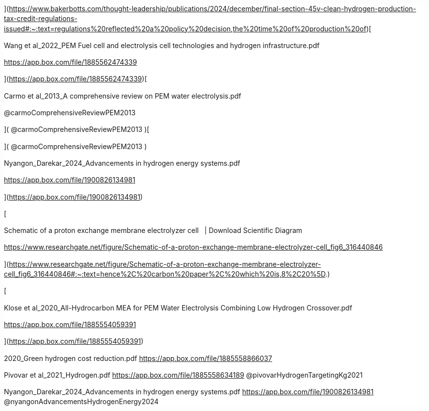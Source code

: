 ](https://www.bakerbotts.com/thought-leadership/publications/2024/december/final-section-45v-clean-hydrogen-production-tax-credit-regulations-issued#:~:text=regulations%20reflected%20a%20policy%20decision,the%20time%20of%20production%20of)[

Wang et al_2022_PEM Fuel cell and electrolysis cell technologies and hydrogen infrastructure.pdf

https://app.box.com/file/1885562474339

](https://app.box.com/file/1885562474339)[

Carmo et al_2013_A comprehensive review on PEM water electrolysis.pdf

 @carmoComprehensiveReviewPEM2013 

]( @carmoComprehensiveReviewPEM2013 )[

  ]( @carmoComprehensiveReviewPEM2013 )



Nyangon_Darekar_2024_Advancements in hydrogen energy systems.pdf

https://app.box.com/file/1900826134981

](https://app.box.com/file/1900826134981)


[


Schematic of a proton exchange membrane electrolyzer cell   | Download Scientific Diagram

https://www.researchgate.net/figure/Schematic-of-a-proton-exchange-membrane-electrolyzer-cell_fig6_316440846

](https://www.researchgate.net/figure/Schematic-of-a-proton-exchange-membrane-electrolyzer-cell_fig6_316440846#:~:text=hence%2C%20carbon%20paper%2C%20which%20is,8%2C20%5D.)


[

Klose et al_2020_All-Hydrocarbon MEA for PEM Water Electrolysis Combining Low Hydrogen Crossover.pdf

https://app.box.com/file/1885554059391

](https://app.box.com/file/1885554059391)










2020_Green hydrogen cost reduction.pdf
https://app.box.com/file/1885558866037


Pivovar et al_2021_Hydrogen.pdf
https://app.box.com/file/1885558634189
@pivovarHydrogenTargetingKg2021 

Nyangon_Darekar_2024_Advancements in hydrogen
energy systems.pdf
https://app.box.com/file/1900826134981
@nyangonAdvancementsHydrogenEnergy2024

